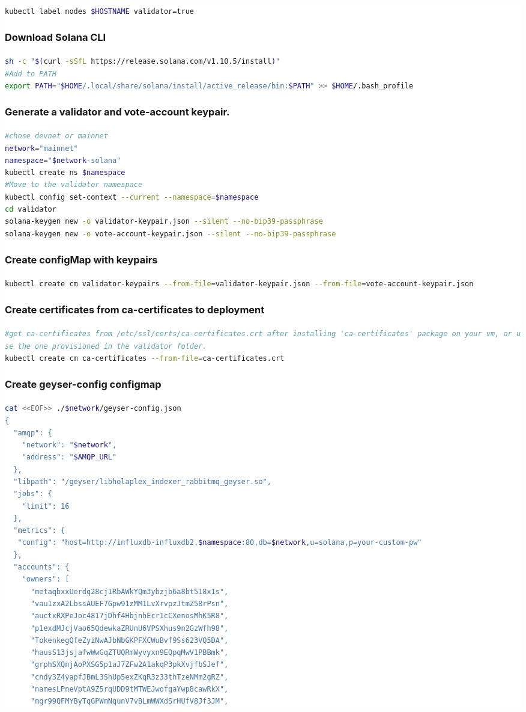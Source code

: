 ```bash
kubectl label nodes $HOSTNAME validator=true
```

### Download Solana CLI
```bash
sh -c "$(curl -sSfL https://release.solana.com/v1.10.5/install)"
#Add to PATH
export PATH="$HOME/.local/share/solana/install/active_release/bin:$PATH" >> $HOME/.bash_profile
```

### Generate a validator and vote-account keypair.
```bash
#chose devnet or mainnet
network="mainnet"
namespace="$network-solana"
kubectl create ns $namespace
#Move to the validator namespace
kubectl config set-context --current --namespace=$namespace
cd validator
solana-keygen new -o validator-keypair.json --silent --no-bip39-passphrase
solana-keygen new -o vote-account-keypair.json --silent --no-bip39-passphrase
```

### Create configMap with keypairs
```bash
kubectl create cm validator-keypairs --from-file=validator-keypair.json --from-file=vote-account-keypair.json
```

### Create certificates from ca-certificates to deployment
```bash
#get ca-certificates from /etc/ssl/certs/ca-certificates.crt after installing 'ca-certificates' package on your vm, or use the one provisioned in the validator folder.
kubectl create cm ca-certificates --from-file=ca-certificates.crt
```

### Create geyser-config configmap
```bash
cat <<EOF>> ./$network/geyser-config.json
{
  "amqp": {
    "network": "$network",
    "address": "$AMQP_URL"
  },
  "libpath": "/geyser/libholaplex_indexer_rabbitmq_geyser.so",
  "jobs": {
    "limit": 16
  },
  "metrics": {
   "config": "host=http://influxdb-influxdb2.$namespace:80,db=$network,u=solana,p=your-custom-pw"
  },
  "accounts": {
    "owners": [
      "metaqbxxUerdq28cj1RbAWkYQm3ybzjb6a8bt518x1s",
      "vau1zxA2LbssAUEF7Gpw91zMM1LvXrvpzJtmZ58rPsn",
      "auctxRXPeJoc4817jDhf4HbjnhEcr1cCXenosMhK5R8",
      "p1exdMJcjVao65QdewkaZRUnU6VPSXhus9n2GzWfh98",
      "TokenkegQfeZyiNwAJbNbGKPFXCWuBvf9Ss623VQ5DA",
      "hausS13jsjafwWwGqZTUQRmWyvyxn9EQpqMwV1PBBmk",
      "grphSXQnjAoPXSG5p1aJ7ZFw2A1akqP3pkXvjfbSJef",
      "cndy3Z4yapfJBmL3ShUp5exZKqR3z33thTzeNMm2gRZ",
      "namesLPneVptA9Z5rqUDD9tMTWEJwofgaYwp8cawRkX",
      "mgr99QFMYByTqGPWmNqunV7vBLmWWXdSrHUfV8Jf3JM",
```